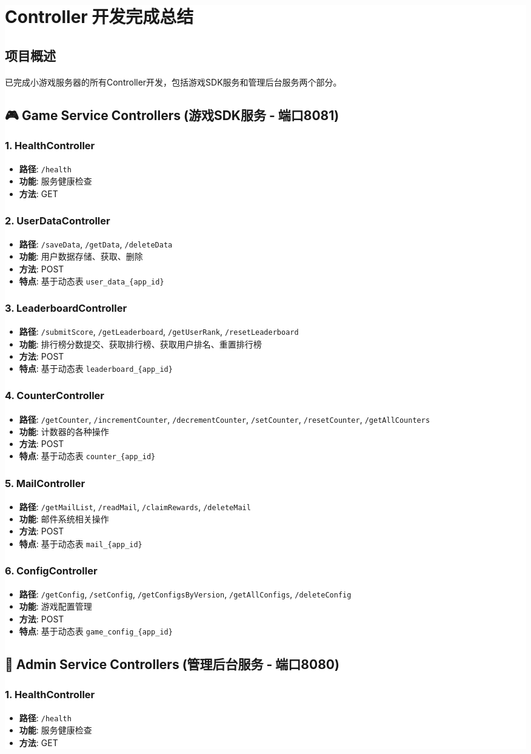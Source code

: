 # Controller 开发完成总结

## 项目概述

已完成小游戏服务器的所有Controller开发，包括游戏SDK服务和管理后台服务两个部分。

## 🎮 Game Service Controllers (游戏SDK服务 - 端口8081)

### 1. HealthController 
- **路径**: `/health`
- **功能**: 服务健康检查
- **方法**: GET

### 2. UserDataController
- **路径**: `/saveData`, `/getData`, `/deleteData`  
- **功能**: 用户数据存储、获取、删除
- **方法**: POST
- **特点**: 基于动态表 `user_data_{app_id}`

### 3. LeaderboardController
- **路径**: `/submitScore`, `/getLeaderboard`, `/getUserRank`, `/resetLeaderboard`
- **功能**: 排行榜分数提交、获取排行榜、获取用户排名、重置排行榜
- **方法**: POST  
- **特点**: 基于动态表 `leaderboard_{app_id}`

### 4. CounterController
- **路径**: `/getCounter`, `/incrementCounter`, `/decrementCounter`, `/setCounter`, `/resetCounter`, `/getAllCounters`
- **功能**: 计数器的各种操作
- **方法**: POST
- **特点**: 基于动态表 `counter_{app_id}`

### 5. MailController  
- **路径**: `/getMailList`, `/readMail`, `/claimRewards`, `/deleteMail`
- **功能**: 邮件系统相关操作
- **方法**: POST
- **特点**: 基于动态表 `mail_{app_id}`

### 6. ConfigController
- **路径**: `/getConfig`, `/setConfig`, `/getConfigsByVersion`, `/getAllConfigs`, `/deleteConfig`
- **功能**: 游戏配置管理
- **方法**: POST
- **特点**: 基于动态表 `game_config_{app_id}`

## 🔧 Admin Service Controllers (管理后台服务 - 端口8080)

### 1. HealthController
- **路径**: `/health`
- **功能**: 服务健康检查
- **方法**: GET
